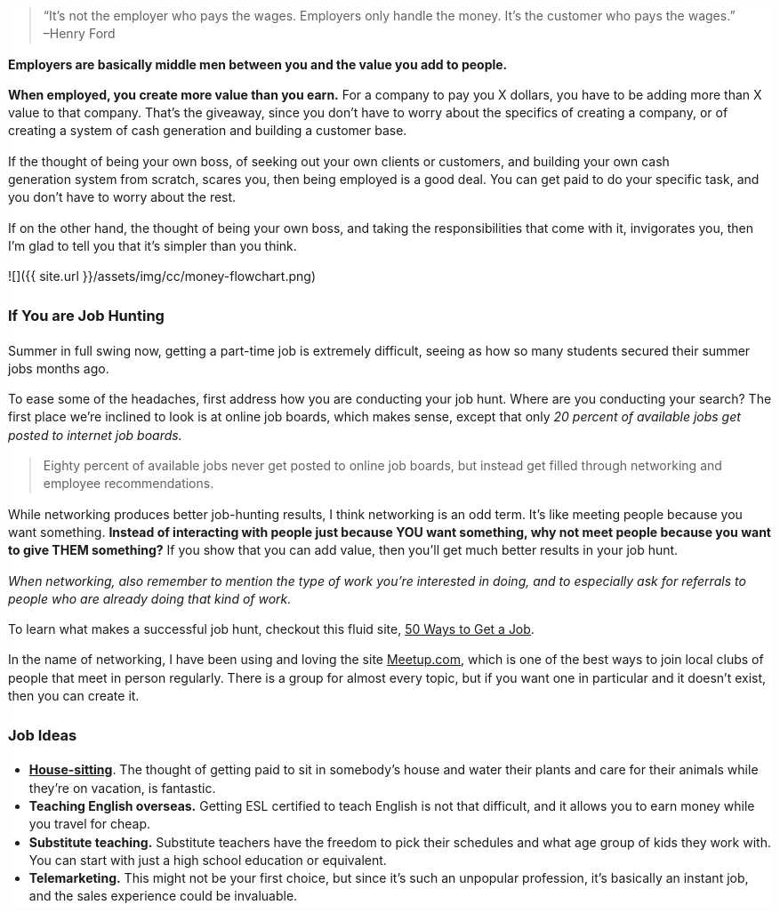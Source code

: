 <blockquote>
“It’s not the employer who pays the wages. Employers only handle the money. It’s the customer who pays the wages.”
<footer>–Henry Ford</footer>
</blockquote>

**Employers are basically middle men between you and the value you add to people.**

**When employed, you create more value than you earn.** For a company to pay you X dollars, you have to be adding more than X value to that company. That’s the giveaway, since you don’t have to worry about the specifics of creating a company, or of creating a system of cash generation and building a customer base.

If the thought of being your own boss, of seeking out your own clients or customers, and building your own cash generation system from scratch, scares you, then being employed is a good deal. You can get paid to do your specific task, and you don’t have to worry about the rest.

If on the other hand, the thought of being your own boss, and taking the responsibilities that come with it, invigorates you, then I’m glad to tell you that it’s simpler than you think.

![]({{ site.url }}/assets/img/cc/money-flowchart.png)

### If You are Job Hunting

Summer in full swing now, getting a part-time job is extremely difficult, seeing as how so many students secured their summer jobs months ago.

To ease some of the headaches, first address how you are conducting your job hunt. Where are you conducting your search? The first place we’re inclined to look is at online job boards, which makes sense, except that only *20 percent of available jobs get posted to internet job boards.*

> Eighty percent of available jobs never get posted to online job boards, but instead get filled through networking and employee recommendations.

While networking produces better job-hunting results, I think networking is an odd term. It’s like meeting people because you want something. **Instead of interacting with people just because YOU want something, why not meet people because you want to give THEM something?** If you show that you can add value, then you’ll get much better results in your job hunt.

*When networking, also remember to mention the type of work you’re interested in doing, and to especially ask for referrals to people who are already doing that kind of work.*

To learn what makes a successful job hunt, checkout this fluid site, [50 Ways to Get a Job](http://50waystogetajob.com/).

In the name of networking, I have been using and loving the site [Meetup.com](http://meetup.com/), which is one of the best ways to join local clubs of people that meet in person regularly. There is a group for almost every topic, but if you want one in particular and it doesn’t exist, then you can create it.

### Job Ideas

- **[House-sitting](http://www.collegerebellion.com/house-sitting-long-term-travel-made-possible/)**. The thought of getting paid to sit in somebody’s house and water their plants and care for their animals while they’re on vacation, is fantastic.
- **Teaching English overseas.** Getting ESL certified to teach English is not that difficult, and it allows you to earn money while you travel for cheap.
- **Substitute teaching.** Substitute teachers have the freedom to pick their schedules and what age group of kids they work with. You can start with just a high school education or equivalent.
- **Telemarketing.** This might not be your first choice, but since it’s such an unpopular profession, it’s basically an instant job, and the sales experience could be invaluable.
